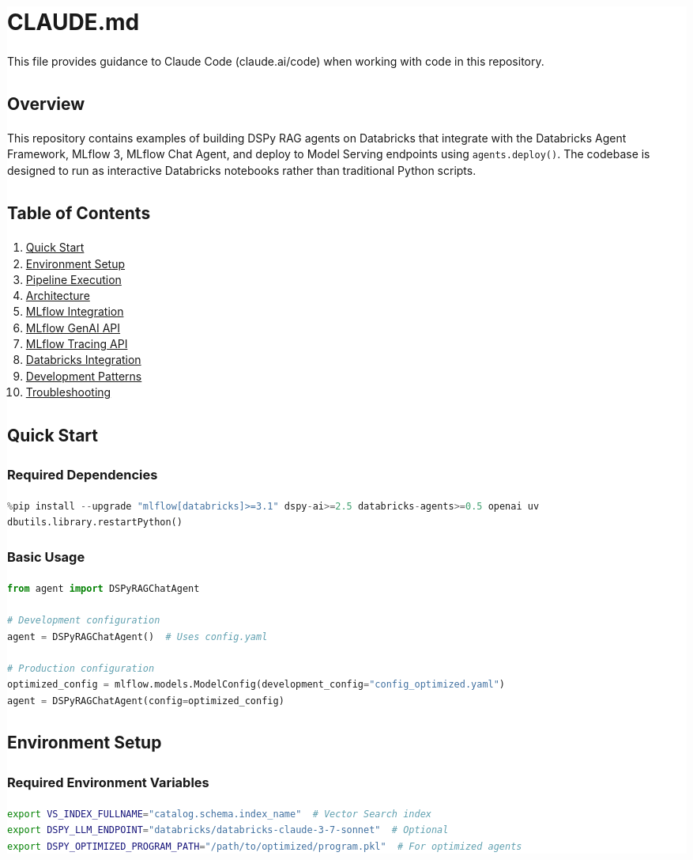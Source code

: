 # CLAUDE.md

This file provides guidance to Claude Code (claude.ai/code) when working with code in this repository.

## Overview

This repository contains examples of building DSPy RAG agents on Databricks that integrate with the Databricks Agent Framework, MLflow 3, MLflow Chat Agent, and deploy to Model Serving endpoints using `agents.deploy()`. The codebase is designed to run as interactive Databricks notebooks rather than traditional Python scripts.

## Table of Contents
1. [Quick Start](#quick-start)
2. [Environment Setup](#environment-setup)
3. [Pipeline Execution](#pipeline-execution)
4. [Architecture](#architecture)
5. [MLflow Integration](#mlflow-integration)
6. [MLflow GenAI API](#mlflow-genai-api)
7. [MLflow Tracing API](#mlflow-tracing-api)
8. [Databricks Integration](#databricks-integration)
9. [Development Patterns](#development-patterns)
10. [Troubleshooting](#troubleshooting)

## Quick Start

### Required Dependencies
```python
%pip install --upgrade "mlflow[databricks]>=3.1" dspy-ai>=2.5 databricks-agents>=0.5 openai uv
dbutils.library.restartPython()
```

### Basic Usage
```python
from agent import DSPyRAGChatAgent

# Development configuration
agent = DSPyRAGChatAgent()  # Uses config.yaml

# Production configuration
optimized_config = mlflow.models.ModelConfig(development_config="config_optimized.yaml")
agent = DSPyRAGChatAgent(config=optimized_config)
```

## Environment Setup

### Required Environment Variables
```bash
export VS_INDEX_FULLNAME="catalog.schema.index_name"  # Vector Search index
export DSPY_LLM_ENDPOINT="databricks/databricks-claude-3-7-sonnet"  # Optional
export DSPY_OPTIMIZED_PROGRAM_PATH="/path/to/optimized/program.pkl"  # For optimized agents
```
